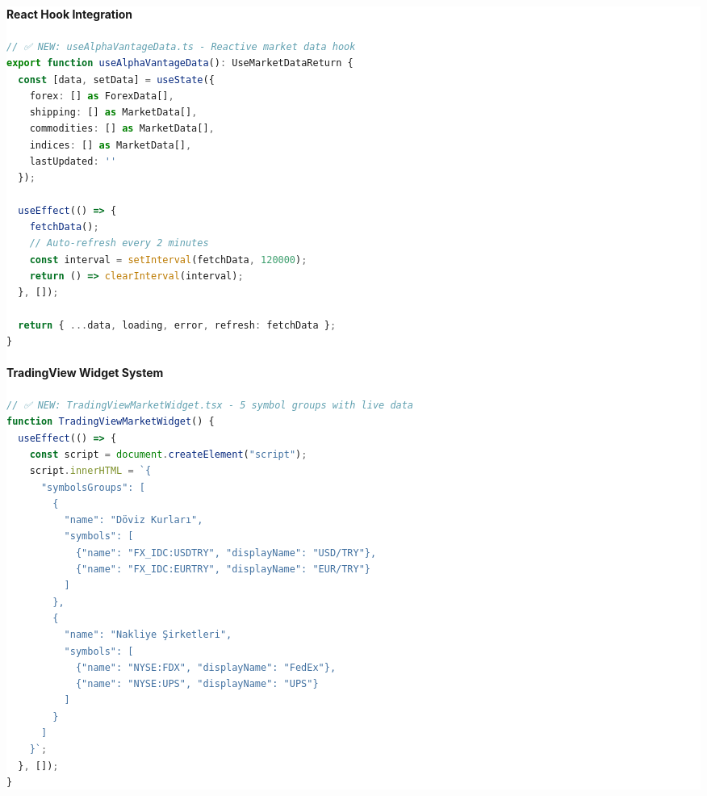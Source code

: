 #### **React Hook Integration**

```typescript
// ✅ NEW: useAlphaVantageData.ts - Reactive market data hook
export function useAlphaVantageData(): UseMarketDataReturn {
  const [data, setData] = useState({
    forex: [] as ForexData[],
    shipping: [] as MarketData[],
    commodities: [] as MarketData[],
    indices: [] as MarketData[],
    lastUpdated: ''
  });

  useEffect(() => {
    fetchData();
    // Auto-refresh every 2 minutes
    const interval = setInterval(fetchData, 120000);
    return () => clearInterval(interval);
  }, []);
  
  return { ...data, loading, error, refresh: fetchData };
}
```

#### **TradingView Widget System**

```typescript
// ✅ NEW: TradingViewMarketWidget.tsx - 5 symbol groups with live data
function TradingViewMarketWidget() {
  useEffect(() => {
    const script = document.createElement("script");
    script.innerHTML = `{
      "symbolsGroups": [
        {
          "name": "Döviz Kurları",
          "symbols": [
            {"name": "FX_IDC:USDTRY", "displayName": "USD/TRY"},
            {"name": "FX_IDC:EURTRY", "displayName": "EUR/TRY"}
          ]
        },
        {
          "name": "Nakliye Şirketleri", 
          "symbols": [
            {"name": "NYSE:FDX", "displayName": "FedEx"},
            {"name": "NYSE:UPS", "displayName": "UPS"}
          ]
        }
      ]
    }`;
  }, []);
}
```
